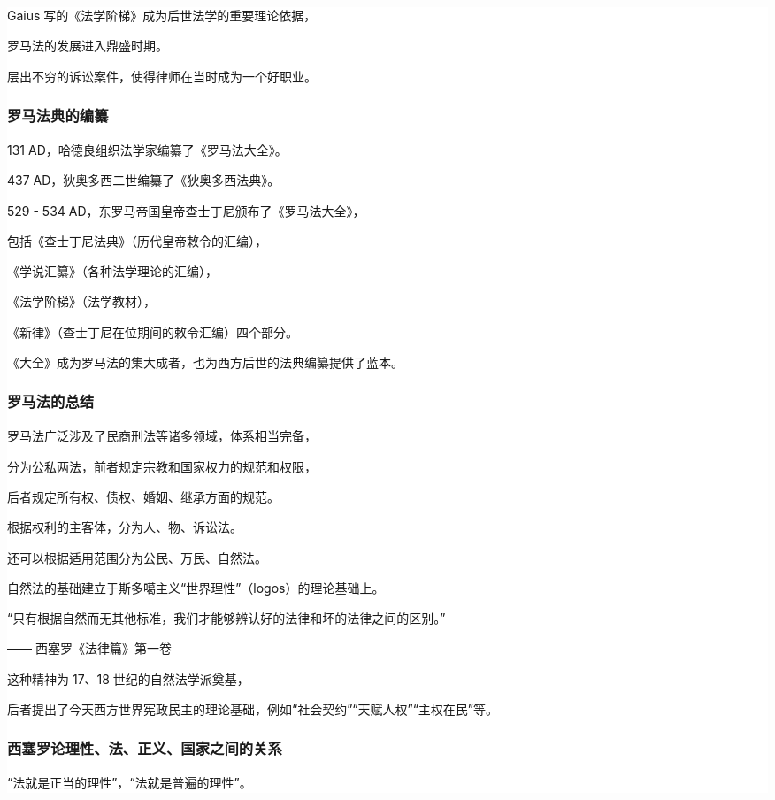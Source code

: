 Gaius 写的《法学阶梯》成为后世法学的重要理论依据，

罗马法的发展进入鼎盛时期。

层出不穷的诉讼案件，使得律师在当时成为一个好职业。
### 罗马法典的编纂
131 AD，哈德良组织法学家编纂了《罗马法大全》。

437 AD，狄奥多西二世编纂了《狄奥多西法典》。

529 - 534 AD，东罗马帝国皇帝查士丁尼颁布了《罗马法大全》，

包括《查士丁尼法典》（历代皇帝敕令的汇编），

《学说汇纂》（各种法学理论的汇编），

《法学阶梯》（法学教材），

《新律》（查士丁尼在位期间的敕令汇编）四个部分。

《大全》成为罗马法的集大成者，也为西方后世的法典编纂提供了蓝本。
### 罗马法的总结
罗马法广泛涉及了民商刑法等诸多领域，体系相当完备，

分为公私两法，前者规定宗教和国家权力的规范和权限，

后者规定所有权、债权、婚姻、继承方面的规范。

根据权利的主客体，分为人、物、诉讼法。

还可以根据适用范围分为公民、万民、自然法。

自然法的基础建立于斯多噶主义“世界理性”（logos）的理论基础上。

“只有根据自然而无其他标准，我们才能够辨认好的法律和坏的法律之间的区别。”

—— 西塞罗《法律篇》第一卷

这种精神为 17、18 世纪的自然法学派奠基，

后者提出了今天西方世界宪政民主的理论基础，例如“社会契约”“天赋人权”“主权在民”等。
### 西塞罗论理性、法、正义、国家之间的关系
“法就是正当的理性”，“法就是普遍的理性”。
